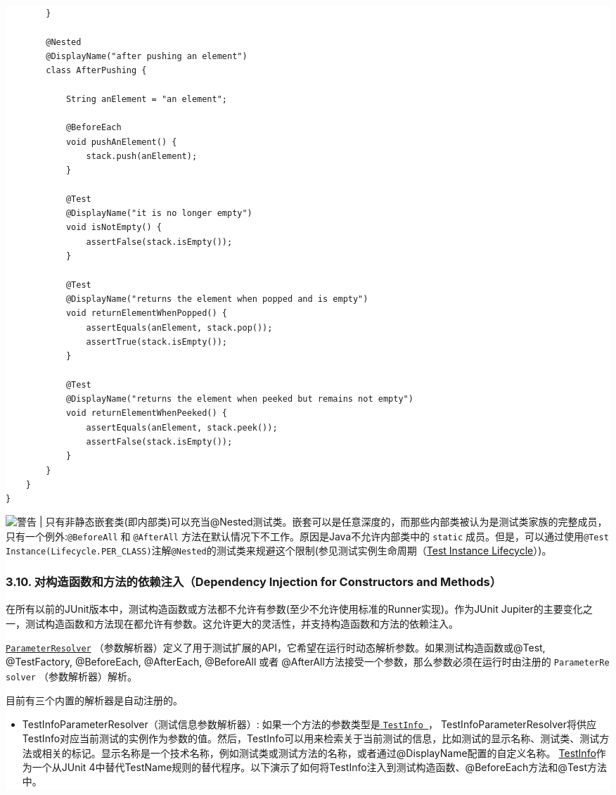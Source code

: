 ~~~
        }

        @Nested
        @DisplayName("after pushing an element")
        class AfterPushing {

            String anElement = "an element";

            @BeforeEach
            void pushAnElement() {
                stack.push(anElement);
            }

            @Test
            @DisplayName("it is no longer empty")
            void isNotEmpty() {
                assertFalse(stack.isEmpty());
            }

            @Test
            @DisplayName("returns the element when popped and is empty")
            void returnElementWhenPopped() {
                assertEquals(anElement, stack.pop());
                assertTrue(stack.isEmpty());
            }

            @Test
            @DisplayName("returns the element when peeked but remains not empty")
            void returnElementWhenPeeked() {
                assertEquals(anElement, stack.peek());
                assertFalse(stack.isEmpty());
            }
        }
    }
}
~~~
![警告](http://demo.sc.chinaz.com/Files/pic/iconsico/5938/i9.ico "警告")  | 只有非静态嵌套类(即内部类)可以充当@Nested测试类。嵌套可以是任意深度的，而那些内部类被认为是测试类家族的完整成员，只有一个例外:`@BeforeAll` 和 `@AfterAll` 方法在默认情况下不工作。原因是Java不允许内部类中的 `static` 成员。但是，可以通过使用`@TestInstance(Lifecycle.PER_CLASS)`注解`@Nested`的测试类来规避这个限制(参见测试实例生命周期（[Test Instance Lifecycle](http://junit.org/junit5/docs/current/user-guide/#writing-tests-test-instance-lifecycle)）)。

### 3.10. 对构造函数和方法的依赖注入（Dependency Injection for Constructors and Methods）

在所有以前的JUnit版本中，测试构造函数或方法都不允许有参数(至少不允许使用标准的Runner实现)。作为JUnit Jupiter的主要变化之一，测试构造函数和方法现在都允许有参数。这允许更大的灵活性，并支持构造函数和方法的依赖注入。

[`ParameterResolver`](http://junit.org/junit5/docs/current/api/org/junit/jupiter/api/extension/ParameterResolver.html) （参数解析器）定义了用于测试扩展的API，它希望在运行时动态解析参数。如果测试构造函数或@Test, @TestFactory, @BeforeEach, @AfterEach, @BeforeAll 或者 @AfterAll方法接受一个参数，那么参数必须在运行时由注册的 `ParameterResolver` （参数解析器）解析。

目前有三个内置的解析器是自动注册的。
* TestInfoParameterResolver（测试信息参数解析器）:
如果一个方法的参数类型是[ `TestInfo `](http://junit.org/junit5/docs/current/api/org/junit/jupiter/api/TestInfo.html)， TestInfoParameterResolver将供应TestInfo对应当前测试的实例作为参数的值。然后，TestInfo可以用来检索关于当前测试的信息，比如测试的显示名称、测试类、测试方法或相关的标记。显示名称是一个技术名称，例如测试类或测试方法的名称，或者通过@DisplayName配置的自定义名称。
[TestInfo](http://junit.org/junit5/docs/current/api/org/junit/jupiter/api/TestInfo.html)作为一个从JUnit 4中替代TestName规则的替代程序。以下演示了如何将TestInfo注入到测试构造函数、@BeforeEach方法和@Test方法中。
